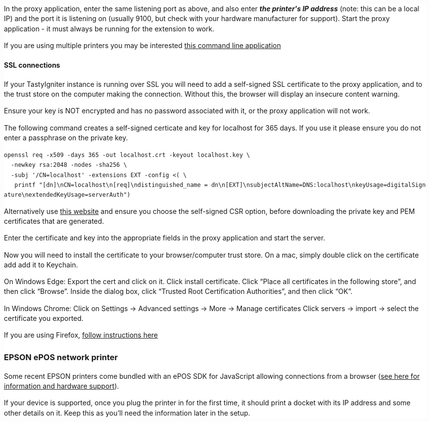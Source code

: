 In the proxy application, enter the same listening port as above, and also enter ***the printer's IP address*** (note: this can be a local IP) and the port it is listening on (usually 9100, but check with your hardware manufacturer for support). Start the proxy application - it must always be running for the extension to work.

If you are using multiple printers you may be interested [this command line application](https://github.com/BreakSecurity/ti-printers-proxy)


#### SSL connections

If your TastyIgniter instance is running over SSL you will need to add a self-signed SSL certificate to the proxy application, and to the trust store on the computer making the connection. Without this, the browser will display an insecure content warning.

Ensure your key is NOT encrypted and has no password associated with it, or the proxy application will not work.

The following command creates a self-signed certicate and key for localhost for 365 days. If you use it please ensure you do not enter a passphrase on the private key.

```
openssl req -x509 -days 365 -out localhost.crt -keyout localhost.key \
  -newkey rsa:2048 -nodes -sha256 \
  -subj '/CN=localhost' -extensions EXT -config <( \
   printf "[dn]\nCN=localhost\n[req]\ndistinguished_name = dn\n[EXT]\nsubjectAltName=DNS:localhost\nkeyUsage=digitalSignature\nextendedKeyUsage=serverAuth")
```

Alternatively use [this website](https://certificatetools.com) and ensure you choose the self-signed CSR option, before downloading the private key and PEM certificates that are generated.

Enter the certificate and key into the appropriate fields in the proxy application and start the server.

Now you will need to install the certificate to your browser/computer trust store. On a mac, simply double click on the certificate add add it to Keychain.

On Windows Edge: Export the cert and click on it. Click install certificate. Click “Place all certificates in the following store”, and then click “Browse”. Inside the dialog box, click “Trusted Root Certification Authorities”, and then click “OK”.

In Windows Chrome: Click on Settings -> Advanced settings -> More -> Manage certificates Click servers -> import -> select the certificate you exported.

If you are using Firefox, [follow instructions here](https://www.starnet.com/xwin32kb/installing-a-self-signed-certificate-on-firefox/)


### EPSON ePOS network printer

Some recent EPSON printers come bundled with an ePOS SDK for JavaScript allowing connections from a browser ([see here for information and hardware support](https://download.epson-biz.com/modules/pos/index.php?page=soft&scat=57)). 

If your device is supported, once you plug the printer in for the first time, it should print a docket with its IP address and some other details on it. Keep this as you’ll need the information later in the setup.
